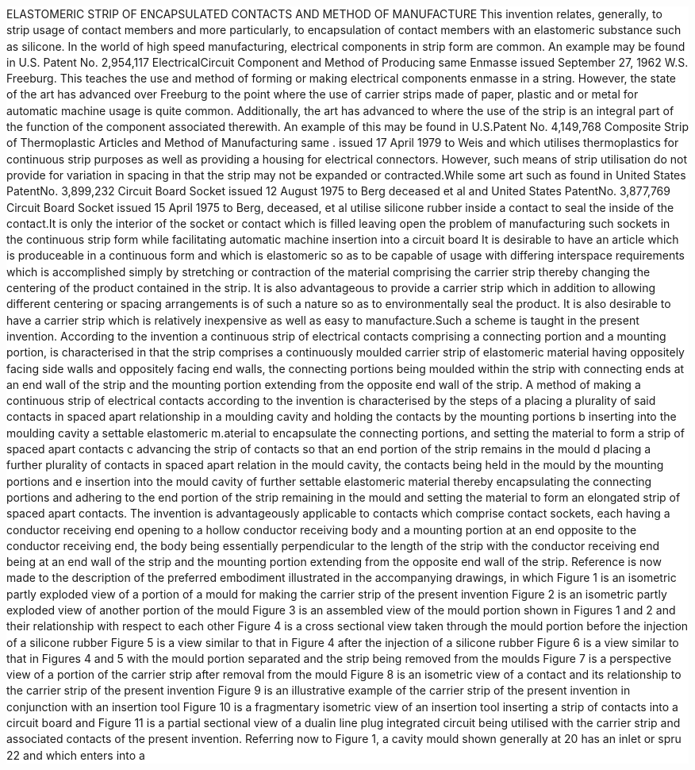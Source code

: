 ELASTOMERIC STRIP OF ENCAPSULATED CONTACTS AND METHOD OF MANUFACTURE This invention relates, generally, to strip usage of contact members and more particularly, to encapsulation of contact members with an elastomeric substance such as silicone. In the world of high speed manufacturing, electrical components in strip form are common. An example may be found in U.S. Patent No. 2,954,117 ElectricalCircuit Component and Method of Producing same Enmasse issued September 27, 1962 W.S. Freeburg. This teaches the use and method of forming or making electrical components enmasse in a string. However, the state of the art has advanced over Freeburg to the point where the use of carrier strips made of paper, plastic and or metal for automatic machine usage is quite common. Additionally, the art has advanced to where the use of the strip is an integral part of the function of the component associated therewith. An example of this may be found in U.S.Patent No. 4,149,768 Composite Strip of Thermoplastic Articles and Method of Manufacturing same . issued 17 April 1979 to Weis and which utilises thermoplastics for continuous strip purposes as well as providing a housing for electrical connectors. However, such means of strip utilisation do not provide for variation in spacing in that the strip may not be expanded or contracted.While some art such as found in United States PatentNo. 3,899,232 Circuit Board Socket issued 12 August 1975 to Berg deceased et al and United States PatentNo. 3,877,769 Circuit Board Socket issued 15 April 1975 to Berg, deceased, et al utilise silicone rubber inside a contact to seal the inside of the contact.It is only the interior of the socket or contact which is filled leaving open the problem of manufacturing such sockets in the continuous strip form while facilitating automatic machine insertion into a circuit board It is desirable to have an article which is produceable in a continuous form and which is elastomeric so as to be capable of usage with differing interspace requirements which is accomplished simply by stretching or contraction of the material comprising the carrier strip thereby changing the centering of the product contained in the strip. It is also advantageous to provide a carrier strip which in addition to allowing different centering or spacing arrangements is of such a nature so as to environmentally seal the product. It is also desirable to have a carrier strip which is relatively inexpensive as well as easy to manufacture.Such a scheme is taught in the present invention. According to the invention a continuous strip of electrical contacts comprising a connecting portion and a mounting portion, is characterised in that the strip comprises a continuously moulded carrier strip of elastomeric material having oppositely facing side walls and oppositely facing end walls, the connecting portions being moulded within the strip with connecting ends at an end wall of the strip and the mounting portion extending from the opposite end wall of the strip. A method of making a continuous strip of electrical contacts according to the invention is characterised by the steps of a placing a plurality of said contacts in spaced apart relationship in a moulding cavity and holding the contacts by the mounting portions b inserting into the moulding cavity a settable elastomeric m.aterial to encapsulate the connecting portions, and setting the material to form a strip of spaced apart contacts c advancing the strip of contacts so that an end portion of the strip remains in the mould d placing a further plurality of contacts in spaced apart relation in the mould cavity, the contacts being held in the mould by the mounting portions and e insertion into the mould cavity of further settable elastomeric material thereby encapsulating the connecting portions and adhering to the end portion of the strip remaining in the mould and setting the material to form an elongated strip of spaced apart contacts. The invention is advantageously applicable to contacts which comprise contact sockets, each having a conductor receiving end opening to a hollow conductor receiving body and a mounting portion at an end opposite to the conductor receiving end, the body being essentially perpendicular to the length of the strip with the conductor receiving end being at an end wall of the strip and the mounting portion extending from the opposite end wall of the strip. Reference is now made to the description of the preferred embodiment illustrated in the accompanying drawings, in which Figure 1 is an isometric partly exploded view of a portion of a mould for making the carrier strip of the present invention Figure 2 is an isometric partly exploded view of another portion of the mould Figure 3 is an assembled view of the mould portion shown in Figures 1 and 2 and their relationship with respect to each other Figure 4 is a cross sectional view taken through the mould portion before the injection of a silicone rubber Figure 5 is a view similar to that in Figure 4 after the injection of a silicone rubber Figure 6 is a view similar to that in Figures 4 and 5 with the mould portion separated and the strip being removed from the moulds Figure 7 is a perspective view of a portion of the carrier strip after removal from the mould Figure 8 is an isometric view of a contact and its relationship to the carrier strip of the present invention Figure 9 is an illustrative example of the carrier strip of the present invention in conjunction with an insertion tool Figure 10 is a fragmentary isometric view of an insertion tool inserting a strip of contacts into a circuit board and Figure 11 is a partial sectional view of a dualin line plug integrated circuit being utilised with the carrier strip and associated contacts of the present invention. Referring now to Figure 1, a cavity mould shown generally at 20 has an inlet or spru 22 and which enters into a